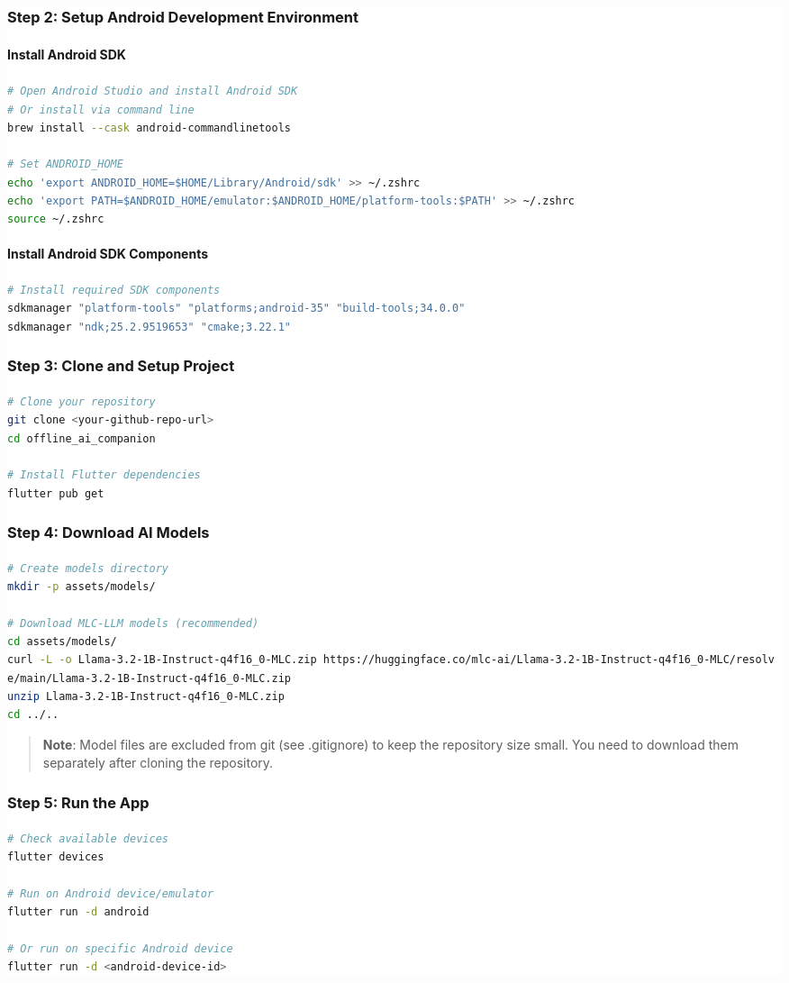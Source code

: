 ### **Step 2: Setup Android Development Environment**

#### **Install Android SDK**
```bash
# Open Android Studio and install Android SDK
# Or install via command line
brew install --cask android-commandlinetools

# Set ANDROID_HOME
echo 'export ANDROID_HOME=$HOME/Library/Android/sdk' >> ~/.zshrc
echo 'export PATH=$ANDROID_HOME/emulator:$ANDROID_HOME/platform-tools:$PATH' >> ~/.zshrc
source ~/.zshrc
```

#### **Install Android SDK Components**
```bash
# Install required SDK components
sdkmanager "platform-tools" "platforms;android-35" "build-tools;34.0.0"
sdkmanager "ndk;25.2.9519653" "cmake;3.22.1"
```

### **Step 3: Clone and Setup Project**

```bash
# Clone your repository
git clone <your-github-repo-url>
cd offline_ai_companion

# Install Flutter dependencies
flutter pub get
```

### **Step 4: Download AI Models**

```bash
# Create models directory
mkdir -p assets/models/

# Download MLC-LLM models (recommended)
cd assets/models/
curl -L -o Llama-3.2-1B-Instruct-q4f16_0-MLC.zip https://huggingface.co/mlc-ai/Llama-3.2-1B-Instruct-q4f16_0-MLC/resolve/main/Llama-3.2-1B-Instruct-q4f16_0-MLC.zip
unzip Llama-3.2-1B-Instruct-q4f16_0-MLC.zip
cd ../..
```

> **Note**: Model files are excluded from git (see .gitignore) to keep the repository size small. You need to download them separately after cloning the repository.

### **Step 5: Run the App**

```bash
# Check available devices
flutter devices

# Run on Android device/emulator
flutter run -d android

# Or run on specific Android device
flutter run -d <android-device-id>
```
